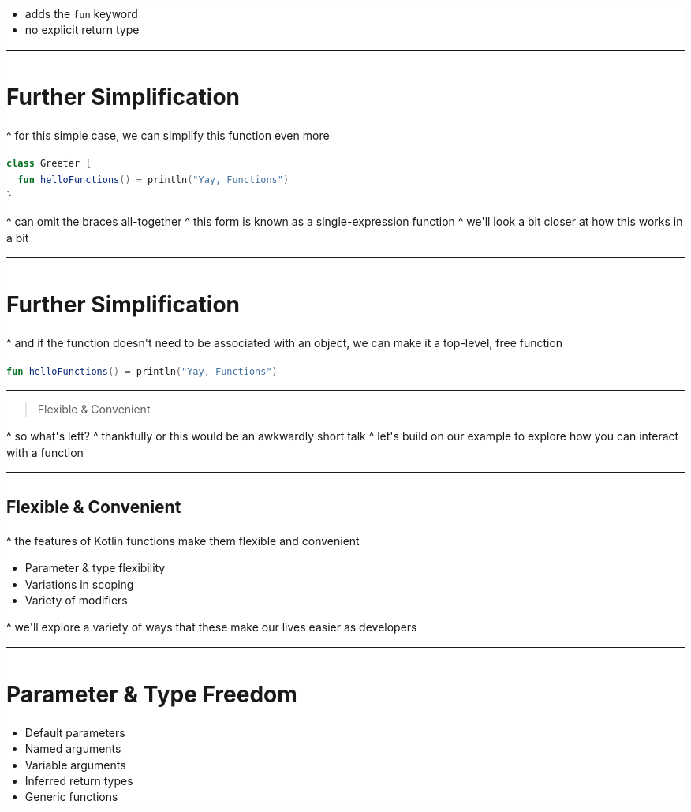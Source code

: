 - adds the `fun` keyword
- no explicit return type

___

# Further Simplification

^ for this simple case, we can simplify this function even more

```kotlin
class Greeter {
  fun helloFunctions() = println("Yay, Functions")
}
```

^ can omit the braces all-together
^ this form is known as a single-expression function
^ we'll look a bit closer at how this works in a bit
___

# Further Simplification

^ and if the function doesn't need to be associated with an object, we can make it a top-level, free function

```Kotlin
fun helloFunctions() = println("Yay, Functions")
```
___

> Flexible & Convenient

^ so what's left?
^ thankfully or this would be an awkwardly short talk
^ let's build on our example to explore how you can interact with a function
___

## Flexible & Convenient

^ the features of Kotlin functions make them flexible and convenient

- Parameter & type flexibility
- Variations in scoping
- Variety of modifiers

^ we'll explore a variety of ways that these make our lives easier as developers

___

# Parameter & Type Freedom

- Default parameters
- Named arguments
- Variable arguments
- Inferred return types
- Generic functions
